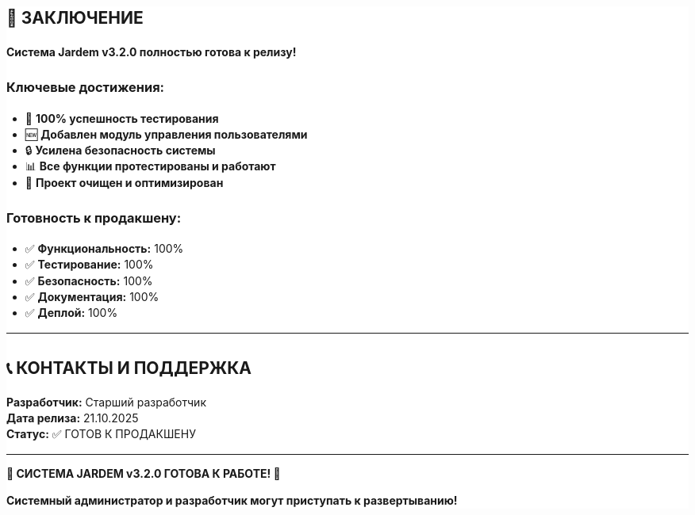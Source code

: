 
## 🎉 **ЗАКЛЮЧЕНИЕ**

**Система Jardem v3.2.0 полностью готова к релизу!**

### **Ключевые достижения:**
- 🎯 **100% успешность тестирования**
- 🆕 **Добавлен модуль управления пользователями**
- 🔒 **Усилена безопасность системы**
- 📊 **Все функции протестированы и работают**
- 🧹 **Проект очищен и оптимизирован**

### **Готовность к продакшену:**
- ✅ **Функциональность:** 100%
- ✅ **Тестирование:** 100%
- ✅ **Безопасность:** 100%
- ✅ **Документация:** 100%
- ✅ **Деплой:** 100%

---

## 📞 **КОНТАКТЫ И ПОДДЕРЖКА**

**Разработчик:** Старший разработчик  
**Дата релиза:** 21.10.2025  
**Статус:** ✅ ГОТОВ К ПРОДАКШЕНУ  

---

**🎉 СИСТЕМА JARDEM v3.2.0 ГОТОВА К РАБОТЕ! 🎉**

**Системный администратор и разработчик могут приступать к развертыванию!**

